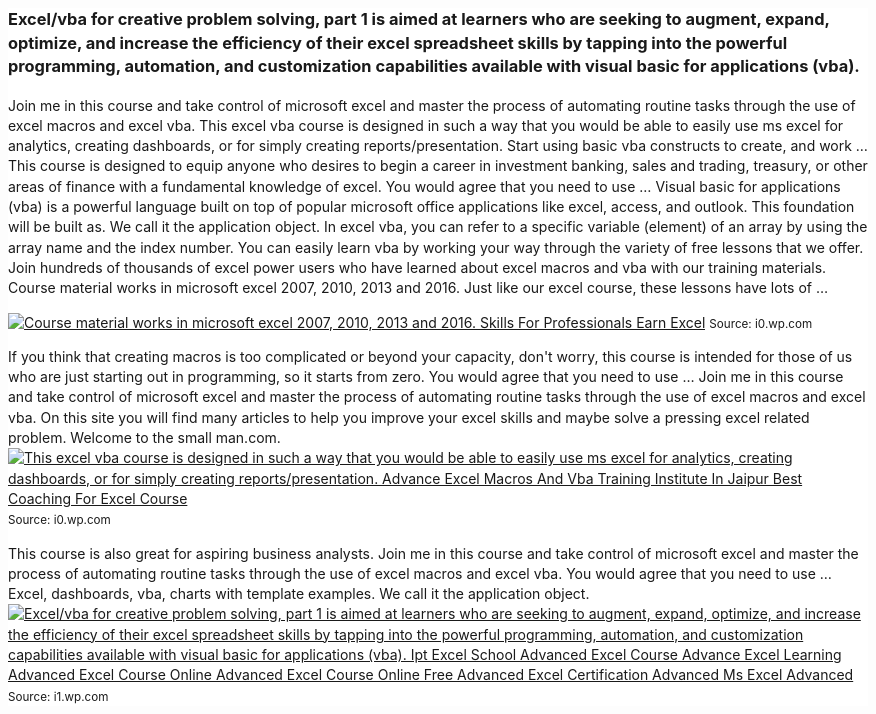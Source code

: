### Excel/vba for creative problem solving, part 1 is aimed at learners who are seeking to augment, expand, optimize, and increase the efficiency of their excel spreadsheet skills by tapping into the powerful programming, automation, and customization capabilities available with visual basic for applications (vba).
Join me in this course and take control of microsoft excel and master the process of automating routine tasks through the use of excel macros and excel vba. This excel vba course is designed in such a way that you would be able to easily use ms excel for analytics, creating dashboards, or for simply creating reports/presentation. Start using basic vba constructs to create, and work … This course is designed to equip anyone who desires to begin a career in investment banking, sales and trading, treasury, or other areas of finance with a fundamental knowledge of excel. You would agree that you need to use … Visual basic for applications (vba) is a powerful language built on top of popular microsoft office applications like excel, access, and outlook. This foundation will be built as. We call it the application object. In excel vba, you can refer to a specific variable (element) of an array by using the array name and the index number. You can easily learn vba by working your way through the variety of free lessons that we offer. Join hundreds of thousands of excel power users who have learned about excel macros and vba with our training materials. Course material works in microsoft excel 2007, 2010, 2013 and 2016. Just like our excel course, these lessons have lots of …


[![Course material works in microsoft excel 2007, 2010, 2013 and 2016. Skills For Professionals Earn Excel](https://i0.wp.com/encrypted-tbn0.gstatic.com/images?q=tbn:ANd9GcRPvwXCt8OclmJMOsRDcihY9Mf-m8SFCAMdig&amp;usqp=CAU "Skills For Professionals Earn Excel")](https://i0.wp.com/earnandexcel.com/wp-content/uploads/Excel-VBA-2-2-480x304.jpg)
<small>Source: i0.wp.com</small>

If you think that creating macros is too complicated or beyond your capacity, don&#039;t worry, this course is intended for those of us who are just starting out in programming, so it starts from zero. You would agree that you need to use … Join me in this course and take control of microsoft excel and master the process of automating routine tasks through the use of excel macros and excel vba. On this site you will find many articles to help you improve your excel skills and maybe solve a pressing excel related problem. Welcome to the small man.com.
[![This excel vba course is designed in such a way that you would be able to easily use ms excel for analytics, creating dashboards, or for simply creating reports/presentation. Advance Excel Macros And Vba Training Institute In Jaipur Best Coaching For Excel Course](https://i0.wp.com/encrypted-tbn0.gstatic.com/images?q=tbn:ANd9GcTRdOKlicyd6WvsmBcHXJP4WhBaRNouUG8vNg&amp;usqp=CAU "Advance Excel Macros And Vba Training Institute In Jaipur Best Coaching For Excel Course")](https://i0.wp.com/www.dzone.co.in/images/Advance-Excel-Macros-VBA-Course-in-jaipur.jpg)
<small>Source: i0.wp.com</small>

This course is also great for aspiring business analysts. Join me in this course and take control of microsoft excel and master the process of automating routine tasks through the use of excel macros and excel vba. You would agree that you need to use … Excel, dashboards, vba, charts with template examples. We call it the application object.
[![Excel/vba for creative problem solving, part 1 is aimed at learners who are seeking to augment, expand, optimize, and increase the efficiency of their excel spreadsheet skills by tapping into the powerful programming, automation, and customization capabilities available with visual basic for applications (vba). Ipt Excel School Advanced Excel Course Advance Excel Learning Advanced Excel Course Online Advanced Excel Course Online Free Advanced Excel Certification Advanced Ms Excel Advanced](https://i0.wp.com/encrypted-tbn0.gstatic.com/images?q=tbn:ANd9GcQPNZZUz4SupL5jwi7_eyoCEBPOf6IFBBXI4g&amp;usqp=CAU "Ipt Excel School Advanced Excel Course Advance Excel Learning Advanced Excel Course Online Advanced Excel Course Online Free Advanced Excel Certification Advanced Ms Excel Advanced")](https://i1.wp.com/iptindia.com/images/about.jpg)
<small>Source: i1.wp.com</small>
